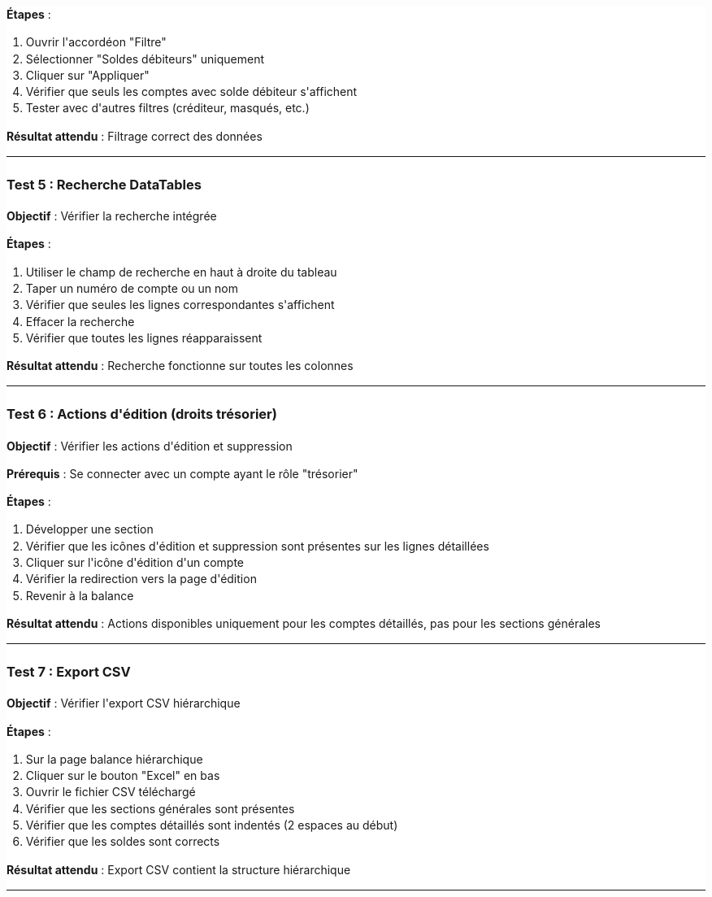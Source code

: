 **Étapes** :
1. Ouvrir l'accordéon "Filtre"
2. Sélectionner "Soldes débiteurs" uniquement
3. Cliquer sur "Appliquer"
4. Vérifier que seuls les comptes avec solde débiteur s'affichent
5. Tester avec d'autres filtres (créditeur, masqués, etc.)

**Résultat attendu** : Filtrage correct des données

---

### Test 5 : Recherche DataTables
**Objectif** : Vérifier la recherche intégrée

**Étapes** :
1. Utiliser le champ de recherche en haut à droite du tableau
2. Taper un numéro de compte ou un nom
3. Vérifier que seules les lignes correspondantes s'affichent
4. Effacer la recherche
5. Vérifier que toutes les lignes réapparaissent

**Résultat attendu** : Recherche fonctionne sur toutes les colonnes

---

### Test 6 : Actions d'édition (droits trésorier)
**Objectif** : Vérifier les actions d'édition et suppression

**Prérequis** : Se connecter avec un compte ayant le rôle "trésorier"

**Étapes** :
1. Développer une section
2. Vérifier que les icônes d'édition et suppression sont présentes sur les lignes détaillées
3. Cliquer sur l'icône d'édition d'un compte
4. Vérifier la redirection vers la page d'édition
5. Revenir à la balance

**Résultat attendu** : Actions disponibles uniquement pour les comptes détaillés, pas pour les sections générales

---

### Test 7 : Export CSV
**Objectif** : Vérifier l'export CSV hiérarchique

**Étapes** :
1. Sur la page balance hiérarchique
2. Cliquer sur le bouton "Excel" en bas
3. Ouvrir le fichier CSV téléchargé
4. Vérifier que les sections générales sont présentes
5. Vérifier que les comptes détaillés sont indentés (2 espaces au début)
6. Vérifier que les soldes sont corrects

**Résultat attendu** : Export CSV contient la structure hiérarchique

---